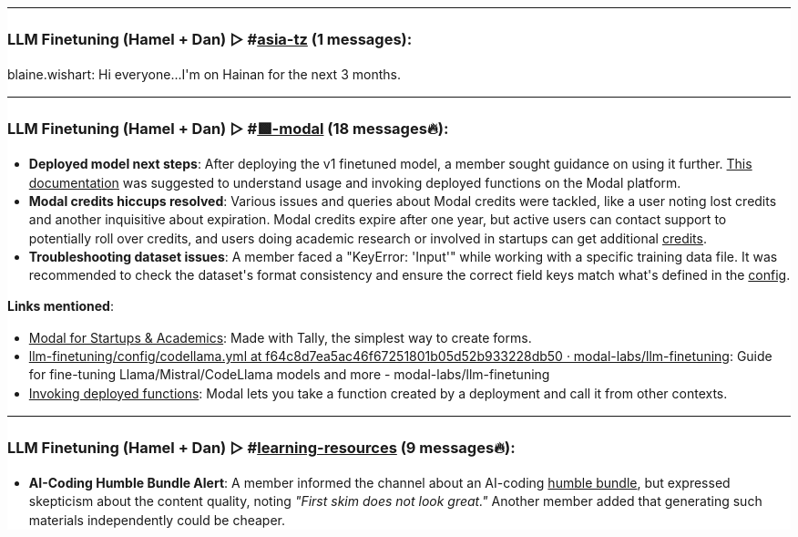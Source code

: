 
---


### **LLM Finetuning (Hamel + Dan) ▷ #[asia-tz](https://discord.com/channels/1238365980128706560/1240532179549945957/)** (1 messages): 

blaine.wishart: Hi everyone...I'm on Hainan for the next 3 months.
  

---


### **LLM Finetuning (Hamel + Dan) ▷ #[🟩-modal](https://discord.com/channels/1238365980128706560/1241044231829848125/1245842938412662884)** (18 messages🔥): 

- **Deployed model next steps**: After deploying the v1 finetuned model, a member sought guidance on using it further. [This documentation](https://modal.com/docs/guide/trigger-deployed-functions) was suggested to understand usage and invoking deployed functions on the Modal platform.
- **Modal credits hiccups resolved**: Various issues and queries about Modal credits were tackled, like a user noting lost credits and another inquisitive about expiration. Modal credits expire after one year, but active users can contact support to potentially roll over credits, and users doing academic research or involved in startups can get additional [credits](https://tally.so/r/wQ5GRl).
- **Troubleshooting dataset issues**: A member faced a "KeyError: 'Input'" while working with a specific training data file. It was recommended to check the dataset's format consistency and ensure the correct field keys match what's defined in the [config](https://github.com/modal-labs/llm-finetuning/blob/f64c8d7ea5ac46f67251801b05d52b933228db50/config/codellama.yml#L17-L20).
<div class="linksMentioned">

<strong>Links mentioned</strong>:

<ul>
<li>
<a href="https://tally.so/r/wQ5GRl">Modal for Startups &amp; Academics</a>: Made with Tally, the simplest way to create forms.</li><li><a href="https://github.com/modal-labs/llm-finetuning/blob/f64c8d7ea5ac46f67251801b05d52b933228db50/config/codellama.yml#L17-L20">llm-finetuning/config/codellama.yml at f64c8d7ea5ac46f67251801b05d52b933228db50 · modal-labs/llm-finetuning</a>: Guide for fine-tuning Llama/Mistral/CodeLlama models and more - modal-labs/llm-finetuning</li><li><a href="https://modal.com/docs/guide/trigger-deployed-functions">Invoking deployed functions</a>: Modal lets you take a function created by a deployment and call it from other contexts.
</li>
</ul>

</div>
  

---


### **LLM Finetuning (Hamel + Dan) ▷ #[learning-resources](https://discord.com/channels/1238365980128706560/1241089743933149204/1245837657582600243)** (9 messages🔥): 

- **AI-Coding Humble Bundle Alert**: A member informed the channel about an AI-coding [humble bundle](https://www.humblebundle.com/software/complete-chatgpt-anthropic-gemini-prompt-engineering-api-and-programming-mega-bundle-software?mcID=102:66576d20c5895a1aa5046052:ot:5ccaf0c3db76615eab12deb2:1&linkID=66576d225fb588c450040093&utm_campaign=2024_05_30_completechatgptanthropicgeminipromptengineeringapiandprogramming_softwarebundle&utm_source=Humble+Bundle+Newsletter&utm_medium=email), but expressed skepticism about the content quality, noting *"First skim does not look great."* Another member added that generating such materials independently could be cheaper.
  